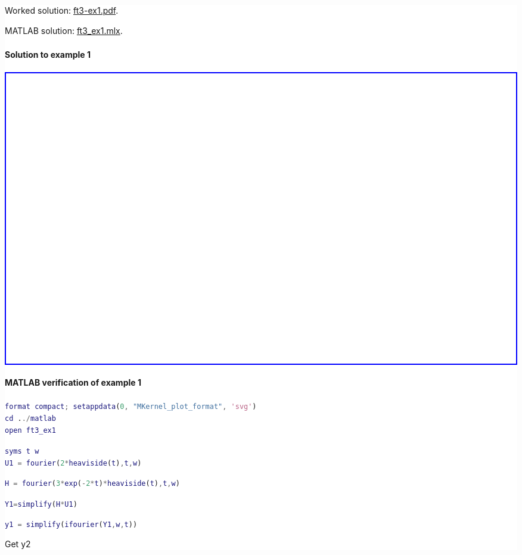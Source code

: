 Worked solution: [ft3-ex1.pdf](https://cpjobling.github.io/eg-247-textbook/fourier_transform/solutions/ft3-ex1.pdf).

MATLAB solution: [ft3_ex1.mlx](https://cpjobling.github.io/eg-247-textbook/fourier_transform/solutions/ft3_ex1.mlx).





#### Solution to example 1

<pre style="border: 2px solid blue">
























</pre>




#### MATLAB verification of example 1



```matlab slideshow={"slide_type": "subslide"}
format compact; setappdata(0, "MKernel_plot_format", 'svg')
cd ../matlab
open ft3_ex1
```

```matlab slideshow={"slide_type": "subslide"}
syms t w
U1 = fourier(2*heaviside(t),t,w)
```

```matlab slideshow={"slide_type": "subslide"}
H = fourier(3*exp(-2*t)*heaviside(t),t,w)
```

```matlab slideshow={"slide_type": "subslide"}
Y1=simplify(H*U1)
```

```matlab slideshow={"slide_type": "subslide"}
y1 = simplify(ifourier(Y1,w,t))
```



Get y2
